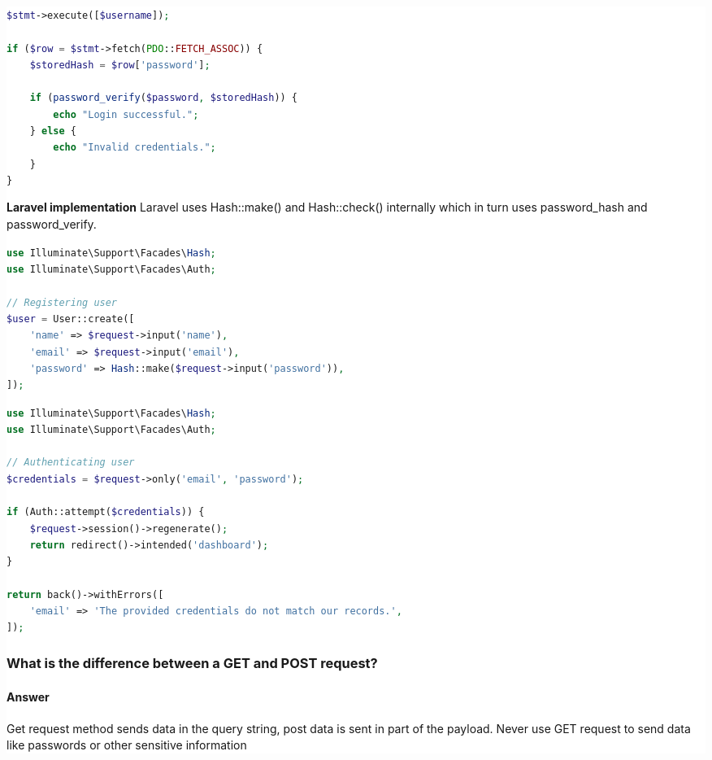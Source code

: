 ```php
$stmt->execute([$username]);

if ($row = $stmt->fetch(PDO::FETCH_ASSOC)) {
    $storedHash = $row['password'];

    if (password_verify($password, $storedHash)) {
        echo "Login successful.";
    } else {
        echo "Invalid credentials.";
    }
}

```
**Laravel implementation**
Laravel uses Hash::make() and Hash::check() internally which in turn uses password_hash and password_verify.

```php
use Illuminate\Support\Facades\Hash;
use Illuminate\Support\Facades\Auth;

// Registering user
$user = User::create([
    'name' => $request->input('name'),
    'email' => $request->input('email'),
    'password' => Hash::make($request->input('password')),
]);

```
```php
use Illuminate\Support\Facades\Hash;
use Illuminate\Support\Facades\Auth;

// Authenticating user
$credentials = $request->only('email', 'password');

if (Auth::attempt($credentials)) {
    $request->session()->regenerate();
    return redirect()->intended('dashboard');
}

return back()->withErrors([
    'email' => 'The provided credentials do not match our records.',
]);
```


### What is the difference between a GET and POST request?

#### Answer

Get request method sends data in the query string, post data is sent in part of the payload. Never use GET request to send data like passwords or other sensitive information
